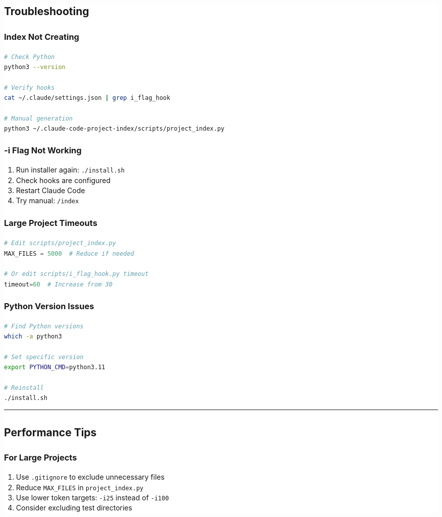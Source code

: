
## Troubleshooting

### Index Not Creating
```bash
# Check Python
python3 --version

# Verify hooks
cat ~/.claude/settings.json | grep i_flag_hook

# Manual generation
python3 ~/.claude-code-project-index/scripts/project_index.py
```

### -i Flag Not Working
1. Run installer again: `./install.sh`
2. Check hooks are configured
3. Restart Claude Code
4. Try manual: `/index`

### Large Project Timeouts
```python
# Edit scripts/project_index.py
MAX_FILES = 5000  # Reduce if needed

# Or edit scripts/i_flag_hook.py timeout
timeout=60  # Increase from 30
```

### Python Version Issues
```bash
# Find Python versions
which -a python3

# Set specific version
export PYTHON_CMD=python3.11

# Reinstall
./install.sh
```

---

## Performance Tips

### For Large Projects
1. Use `.gitignore` to exclude unnecessary files
2. Reduce `MAX_FILES` in `project_index.py`
3. Use lower token targets: `-i25` instead of `-i100`
4. Consider excluding test directories
